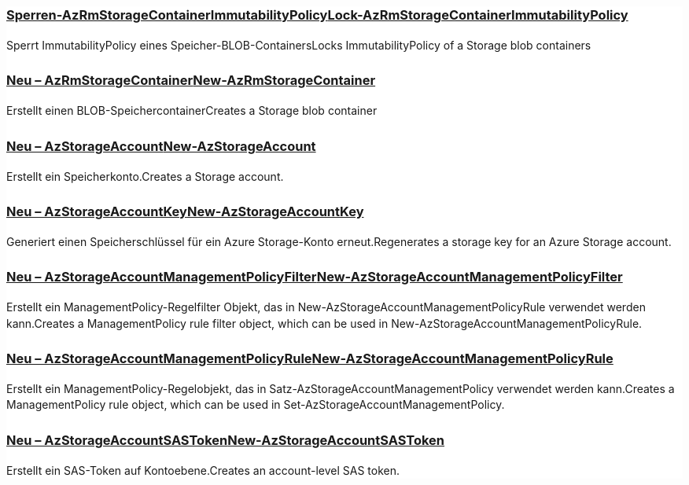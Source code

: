 ### [<span data-ttu-id="d01e2-178">Sperren-AzRmStorageContainerImmutabilityPolicy</span><span class="sxs-lookup"><span data-stu-id="d01e2-178">Lock-AzRmStorageContainerImmutabilityPolicy</span></span>](Lock-AzRmStorageContainerImmutabilityPolicy.md)
<span data-ttu-id="d01e2-179">Sperrt ImmutabilityPolicy eines Speicher-BLOB-Containers</span><span class="sxs-lookup"><span data-stu-id="d01e2-179">Locks ImmutabilityPolicy of a Storage blob containers</span></span>

### [<span data-ttu-id="d01e2-180">Neu – AzRmStorageContainer</span><span class="sxs-lookup"><span data-stu-id="d01e2-180">New-AzRmStorageContainer</span></span>](New-AzRmStorageContainer.md)
<span data-ttu-id="d01e2-181">Erstellt einen BLOB-Speichercontainer</span><span class="sxs-lookup"><span data-stu-id="d01e2-181">Creates a Storage blob container</span></span>

### [<span data-ttu-id="d01e2-182">Neu – AzStorageAccount</span><span class="sxs-lookup"><span data-stu-id="d01e2-182">New-AzStorageAccount</span></span>](New-AzStorageAccount.md)
<span data-ttu-id="d01e2-183">Erstellt ein Speicherkonto.</span><span class="sxs-lookup"><span data-stu-id="d01e2-183">Creates a Storage account.</span></span>

### [<span data-ttu-id="d01e2-184">Neu – AzStorageAccountKey</span><span class="sxs-lookup"><span data-stu-id="d01e2-184">New-AzStorageAccountKey</span></span>](New-AzStorageAccountKey.md)
<span data-ttu-id="d01e2-185">Generiert einen Speicherschlüssel für ein Azure Storage-Konto erneut.</span><span class="sxs-lookup"><span data-stu-id="d01e2-185">Regenerates a storage key for an Azure Storage account.</span></span>

### [<span data-ttu-id="d01e2-186">Neu – AzStorageAccountManagementPolicyFilter</span><span class="sxs-lookup"><span data-stu-id="d01e2-186">New-AzStorageAccountManagementPolicyFilter</span></span>](New-AzStorageAccountManagementPolicyFilter.md)
<span data-ttu-id="d01e2-187">Erstellt ein ManagementPolicy-Regelfilter Objekt, das in New-AzStorageAccountManagementPolicyRule verwendet werden kann.</span><span class="sxs-lookup"><span data-stu-id="d01e2-187">Creates a ManagementPolicy rule filter object, which can be used in New-AzStorageAccountManagementPolicyRule.</span></span>

### [<span data-ttu-id="d01e2-188">Neu – AzStorageAccountManagementPolicyRule</span><span class="sxs-lookup"><span data-stu-id="d01e2-188">New-AzStorageAccountManagementPolicyRule</span></span>](New-AzStorageAccountManagementPolicyRule.md)
<span data-ttu-id="d01e2-189">Erstellt ein ManagementPolicy-Regelobjekt, das in Satz-AzStorageAccountManagementPolicy verwendet werden kann.</span><span class="sxs-lookup"><span data-stu-id="d01e2-189">Creates a ManagementPolicy rule object, which can be used in Set-AzStorageAccountManagementPolicy.</span></span>

### [<span data-ttu-id="d01e2-190">Neu – AzStorageAccountSASToken</span><span class="sxs-lookup"><span data-stu-id="d01e2-190">New-AzStorageAccountSASToken</span></span>](New-AzStorageAccountSASToken.md)
<span data-ttu-id="d01e2-191">Erstellt ein SAS-Token auf Kontoebene.</span><span class="sxs-lookup"><span data-stu-id="d01e2-191">Creates an account-level SAS token.</span></span>
